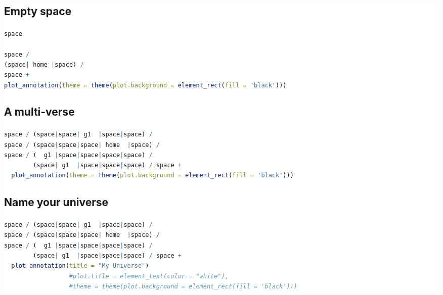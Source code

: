 ## Empty space

``` r
space

space / 
(space| home |space) / 
space + 
plot_annotation(theme = theme(plot.background = element_rect(fill = 'black')))
```

## A multi-verse

``` r
space / (space|space| g1  |space|space) /
space / (space|space|space| home  |space) / 
space / (  g1 |space|space|space|space) /
        (space| g1  |space|space|space) / space + 
  plot_annotation(theme = theme(plot.background = element_rect(fill = 'black')))
```

## Name your universe

``` r
space / (space|space| g1  |space|space) /
space / (space|space|space| home  |space) / 
space / (  g1 |space|space|space|space) /
        (space| g1  |space|space|space) / space + 
  plot_annotation(title = "My Universe")
                  #plot.title = element_text(color = "white"),
                  #theme = theme(plot.background = element_rect(fill = 'black')))
```
